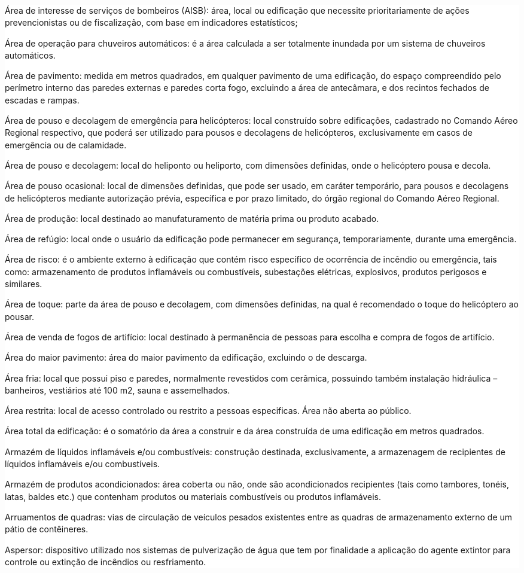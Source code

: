 Área de interesse de serviços de bombeiros (AISB): área, local ou edificação que necessite prioritariamente de ações prevencionistas ou de fiscalização, com base em indicadores estatísticos; 

Área de operação para chuveiros automáticos: é a área calculada a ser totalmente inundada por um sistema de chuveiros automáticos. 

Área de pavimento: medida em metros quadrados, em qualquer pavimento de uma edificação, do espaço compreendido pelo perímetro interno das paredes externas e paredes corta fogo, excluindo a área de antecâmara, e dos recintos fechados de escadas e rampas. 

Área de pouso e decolagem de emergência para helicópteros: local construído sobre edificações, cadastrado no Comando Aéreo Regional respectivo, que poderá ser utilizado para pousos e decolagens de helicópteros, exclusivamente em casos de emergência ou de calamidade. 

Área de pouso e decolagem: local do heliponto ou heliporto, com dimensões definidas, onde o helicóptero pousa e decola. 

Área de pouso ocasional: local de dimensões definidas, que pode ser usado, em caráter temporário, para pousos e decolagens de helicópteros mediante autorização prévia, específica e por prazo limitado, do órgão regional do Comando Aéreo Regional. 

Área de produção: local destinado ao manufaturamento de matéria prima ou produto acabado. 

Área de refúgio: local onde o usuário da edificação pode permanecer em segurança, temporariamente, durante uma emergência. 

Área de risco: é o ambiente externo à edificação que contém risco específico de ocorrência de incêndio ou emergência, tais como: armazenamento de produtos inflamáveis ou combustíveis, subestações elétricas, explosivos, produtos perigosos e similares. 

Área de toque: parte da área de pouso e decolagem, com dimensões definidas, na qual é recomendado o toque do helicóptero ao pousar. 

Área de venda de fogos de artifício: local destinado à permanência de pessoas para escolha e compra de fogos de artifício. 

Área do maior pavimento: área do maior pavimento da edificação, excluindo o de descarga. 

Área fria: local que possui piso e paredes, normalmente revestidos com cerâmica, possuindo também instalação hidráulica – banheiros, vestiários até 100 m2, sauna e assemelhados. 

Área restrita: local de acesso controlado ou restrito a pessoas especificas. Área não aberta ao público. 

Área total da edificação: é o somatório da área a construir e da área construída de uma edificação em metros quadrados. 

Armazém de líquidos inflamáveis e/ou combustíveis: construção destinada, exclusivamente, a armazenagem de recipientes de líquidos inflamáveis e/ou combustíveis. 

Armazém de produtos acondicionados: área coberta ou não, onde são acondicionados recipientes (tais como tambores, tonéis, latas, baldes etc.) que contenham produtos ou materiais combustíveis ou produtos inflamáveis. 

Arruamentos de quadras: vias de circulação de veículos pesados existentes entre as quadras de armazenamento externo de um pátio de contêineres. 

Aspersor: dispositivo utilizado nos sistemas de pulverização de água que tem por finalidade a aplicação do agente extintor para controle ou extinção de incêndios ou resfriamento. 
